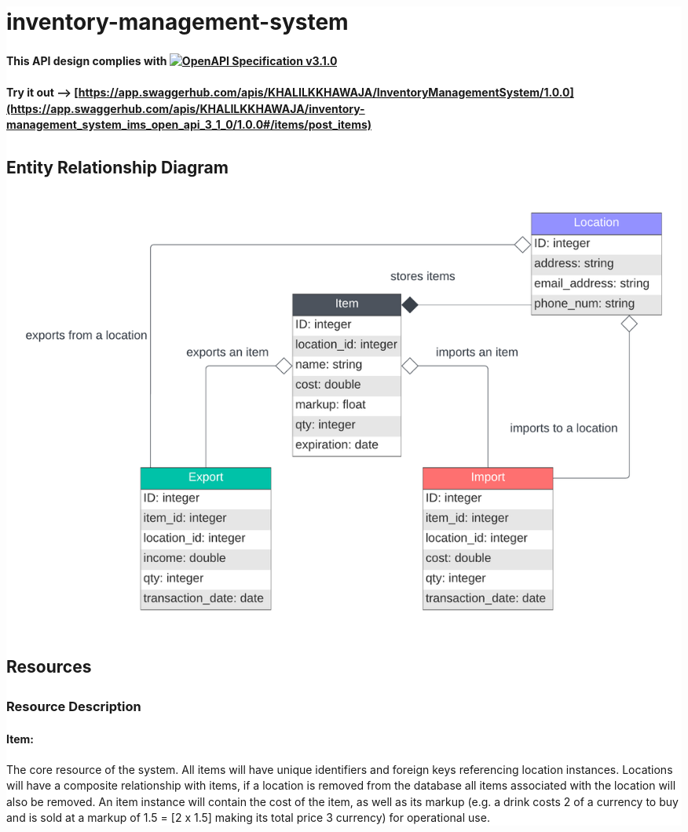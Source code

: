# inventory-management-system

#### This API design complies with [![OpenAPI Specification v3.1.0](https://spec.openapis.org/oas/v3.1.0)](https://spec.openapis.org/oas/v3.1.0)
#### Try it out --> [https://app.swaggerhub.com/apis/KHALILKKHAWAJA/InventoryManagementSystem/1.0.0](https://app.swaggerhub.com/apis/KHALILKKHAWAJA/inventory-management_system_ims_open_api_3_1_0/1.0.0#/items/post_items)


## Entity Relationship Diagram

![Basic ERD](https://github.com/Theneroc/inventory-management-system/blob/main/IMS%20-%20Basic%20ERD.png)

## Resources

### Resource Description

#### Item:
The core resource of the system. All items will have unique identifiers and foreign keys referencing location instances. Locations will have a composite relationship with items, if a location is removed from the database all items associated with the location will also be removed. An item instance will contain the cost of the item, as well as its markup (e.g. a drink costs 2 of a currency to buy and is sold at a markup of 1.5 = [2 x 1.5] making its total price 3 currency) for operational use.<br>
